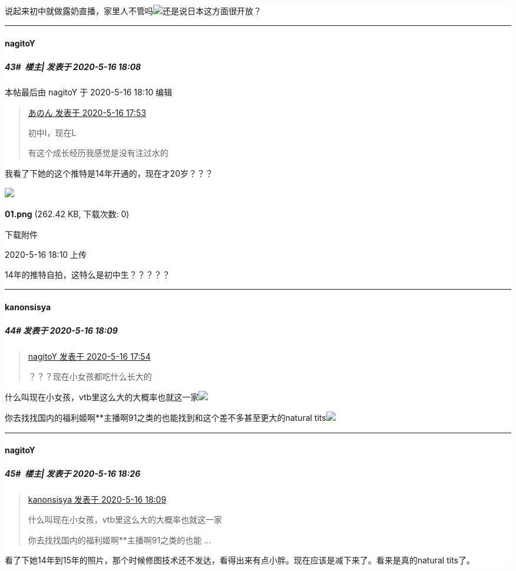 
说起来初中就做露奶直播，家里人不管吗<img src="https://static.saraba1st.com/image/smiley/face2017/068.png" referrerpolicy="no-referrer">还是说日本这方面很开放？


-----

####  nagitoY  
##### 43#         楼主| 发表于 2020-5-16 18:08


 本帖最后由 nagitoY 于 2020-5-16 18:10 编辑 
<blockquote><a href="httphttps://bbs.saraba1st.com/2b/forum.php?mod=redirect&amp;goto=findpost&amp;pid=47441785&amp;ptid=1935298" target="_blank">あのん 发表于 2020-5-16 17:53</a>

初中I，现在L

有这个成长经历我感觉是没有注过水的</blockquote>
我看了下她的这个推特是14年开通的，现在才20岁？？？

<img src="https://img.saraba1st.com/forum/202005/16/181015uqqn7f3hho3xnjf0.png" referrerpolicy="no-referrer">


<strong>01.png</strong> (262.42 KB, 下载次数: 0)

下载附件

2020-5-16 18:10 上传


14年的推特自拍，这特么是初中生？？？？？


-----

####  kanonsisya  
##### 44#       发表于 2020-5-16 18:09


<blockquote><a href="httphttps://bbs.saraba1st.com/2b/forum.php?mod=redirect&amp;goto=findpost&amp;pid=47441797&amp;ptid=1935298" target="_blank">nagitoY 发表于 2020-5-16 17:54</a>

？？？现在小女孩都吃什么长大的</blockquote>
什么叫现在小女孩，vtb里这么大的大概率也就这一家<img src="https://static.saraba1st.com/image/smiley/face2017/067.png" referrerpolicy="no-referrer">

你去找找国内的福利姬啊**主播啊91之类的也能找到和这个差不多甚至更大的natural tits<img src="https://static.saraba1st.com/image/smiley/face2017/067.png" referrerpolicy="no-referrer">


-----

####  nagitoY  
##### 45#         楼主| 发表于 2020-5-16 18:26


<blockquote><a href="httphttps://bbs.saraba1st.com/2b/forum.php?mod=redirect&amp;goto=findpost&amp;pid=47441935&amp;ptid=1935298" target="_blank">kanonsisya 发表于 2020-5-16 18:09</a>

什么叫现在小女孩，vtb里这么大的大概率也就这一家

你去找找国内的福利姬啊**主播啊91之类的也能 ...</blockquote>
看了下她14年到15年的照片，那个时候修图技术还不发达，看得出来有点小胖。现在应该是减下来了。看来是真的natural tits了。
